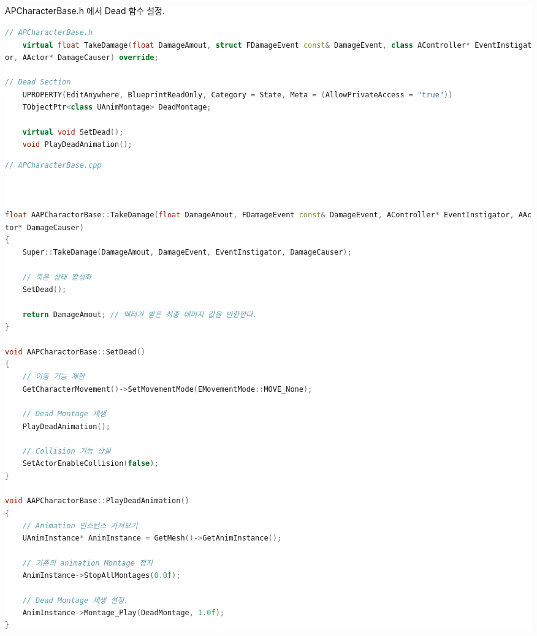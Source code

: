 APCharacterBase.h 에서 Dead 함수 설정.
```c++
// APCharacterBase.h
	virtual float TakeDamage(float DamageAmout, struct FDamageEvent const& DamageEvent, class AController* EventInstigator, AActor* DamageCauser) override;

// Dead Section
	UPROPERTY(EditAnywhere, BlueprintReadOnly, Category = State, Meta = (AllowPrivateAccess = "true"))
	TObjectPtr<class UAnimMontage> DeadMontage;

	virtual void SetDead();
	void PlayDeadAnimation();
```

```c++
// APCharacterBase.cpp



float AAPCharactorBase::TakeDamage(float DamageAmout, FDamageEvent const& DamageEvent, AController* EventInstigator, AActor* DamageCauser)
{
	Super::TakeDamage(DamageAmout, DamageEvent, EventInstigator, DamageCauser);

	// 죽은 상태 활성화
	SetDead();

	return DamageAmout; // 엑터가 받은 최종 데미지 값을 반환한다.
}

void AAPCharactorBase::SetDead()
{
	// 이동 기능 제한
	GetCharacterMovement()->SetMovementMode(EMovementMode::MOVE_None);
	
	// Dead Montage 재생
	PlayDeadAnimation();

	// Collision 기능 상실
	SetActorEnableCollision(false);
}

void AAPCharactorBase::PlayDeadAnimation()
{
	// Animation 인스턴스 가져오기
	UAnimInstance* AnimInstance = GetMesh()->GetAnimInstance();

	// 기존의 animation Montage 정지
	AnimInstance->StopAllMontages(0.0f);

	// Dead Montage 재생 설정.
	AnimInstance->Montage_Play(DeadMontage, 1.0f);
}
```
